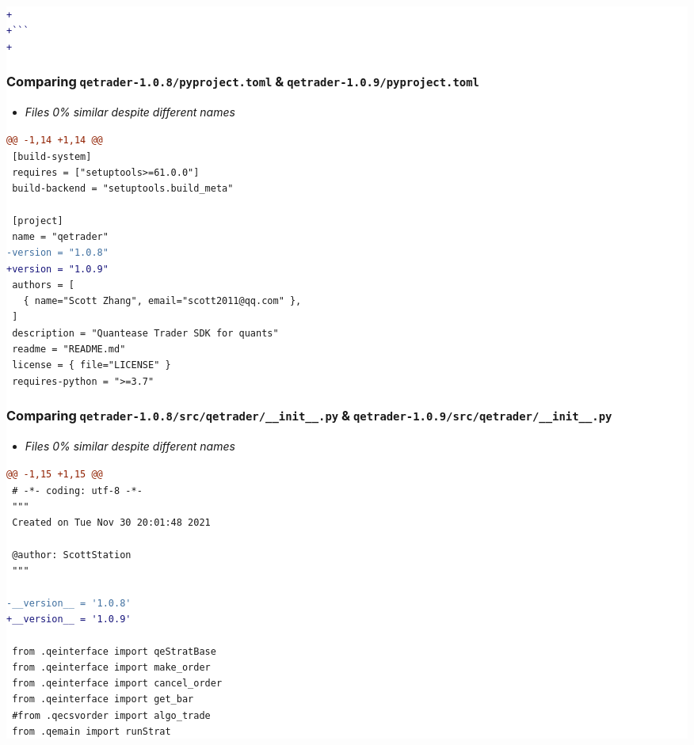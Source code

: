 ```diff
+
+```
+
```

### Comparing `qetrader-1.0.8/pyproject.toml` & `qetrader-1.0.9/pyproject.toml`

 * *Files 0% similar despite different names*

```diff
@@ -1,14 +1,14 @@
 [build-system]
 requires = ["setuptools>=61.0.0"]
 build-backend = "setuptools.build_meta"
 
 [project]
 name = "qetrader"
-version = "1.0.8"
+version = "1.0.9"
 authors = [
   { name="Scott Zhang", email="scott2011@qq.com" },
 ]
 description = "Quantease Trader SDK for quants"
 readme = "README.md"
 license = { file="LICENSE" }
 requires-python = ">=3.7"
```

### Comparing `qetrader-1.0.8/src/qetrader/__init__.py` & `qetrader-1.0.9/src/qetrader/__init__.py`

 * *Files 0% similar despite different names*

```diff
@@ -1,15 +1,15 @@
 # -*- coding: utf-8 -*-
 """
 Created on Tue Nov 30 20:01:48 2021
 
 @author: ScottStation
 """
 
-__version__ = '1.0.8'
+__version__ = '1.0.9'
 
 from .qeinterface import qeStratBase
 from .qeinterface import make_order
 from .qeinterface import cancel_order
 from .qeinterface import get_bar
 #from .qecsvorder import algo_trade
 from .qemain import runStrat
```
